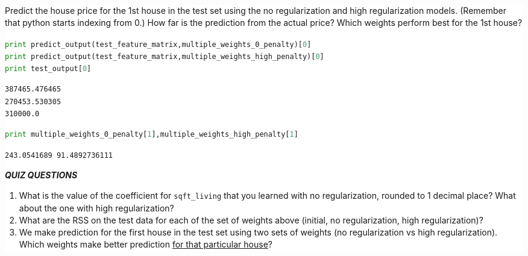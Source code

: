 

```python

```


```python

```

Predict the house price for the 1st house in the test set using the no regularization and high regularization models. (Remember that python starts indexing from 0.) How far is the prediction from the actual price?  Which weights perform best for the 1st house?


```python
print predict_output(test_feature_matrix,multiple_weights_0_penalty)[0]
print predict_output(test_feature_matrix,multiple_weights_high_penalty)[0]
print test_output[0]
```

    387465.476465
    270453.530305
    310000.0
    


```python
print multiple_weights_0_penalty[1],multiple_weights_high_penalty[1]
```

    243.0541689 91.4892736111
    

***QUIZ QUESTIONS***
1. What is the value of the coefficient for `sqft_living` that you learned with no regularization, rounded to 1 decimal place?  What about the one with high regularization?
2. What are the RSS on the test data for each of the set of weights above (initial, no regularization, high regularization)? 
3. We make prediction for the first house in the test set using two sets of weights (no regularization vs high regularization). Which weights make better prediction <u>for that particular house</u>?
